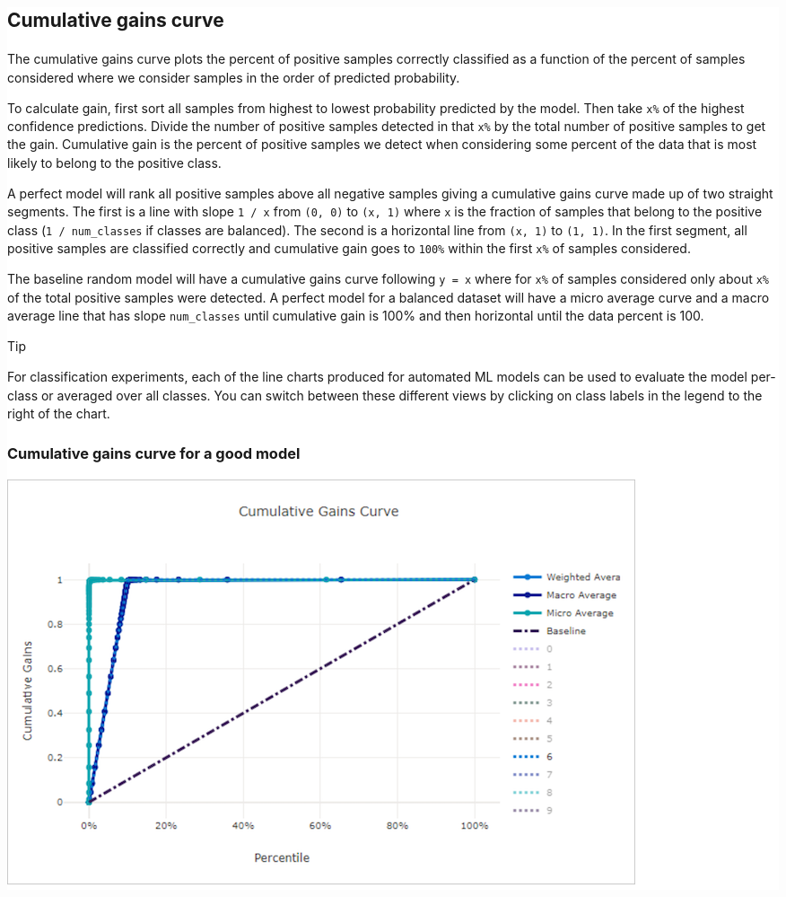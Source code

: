 ## Cumulative gains curve

The cumulative gains curve plots the percent of positive samples correctly classified as a function of the percent of samples considered where we consider samples in the order of predicted probability.

To calculate gain, first sort all samples from highest to lowest probability predicted by the model. Then take `x%` of the highest confidence predictions. Divide the number of positive samples detected in that `x%` by the total number of positive samples to get the gain. Cumulative gain is the percent of positive samples we detect when considering some percent of the data that is most likely to belong to the positive class.

A perfect model will rank all positive samples above all negative samples giving a cumulative gains curve made up of two straight segments. The first is a line with slope `1 / x` from `(0, 0)` to `(x, 1)` where `x` is the fraction of samples that belong to the positive class (`1 / num_classes` if classes are balanced). The second is a horizontal line from `(x, 1)` to `(1, 1)`. In the first segment, all positive samples are classified correctly and cumulative gain goes to `100%` within the first `x%` of samples considered.

The baseline random model will have a cumulative gains curve following `y = x` where for `x%` of samples considered only about `x%` of the total positive samples were detected. A perfect model for a balanced dataset will have a micro average curve and a macro average line that has slope `num_classes` until cumulative gain is 100% and then horizontal until the data percent is 100.
> [!TIP]
> For classification experiments, each of the line charts produced for automated ML models can be used to evaluate the model per-class or averaged over all classes. You can switch between these different views by clicking on class labels in the legend to the right of the chart.
### Cumulative gains curve for a good model
![Cumulative gains curve for a good model](./media/how-to-understand-automated-ml/chart-cumulative-gains-curve-good.png)
